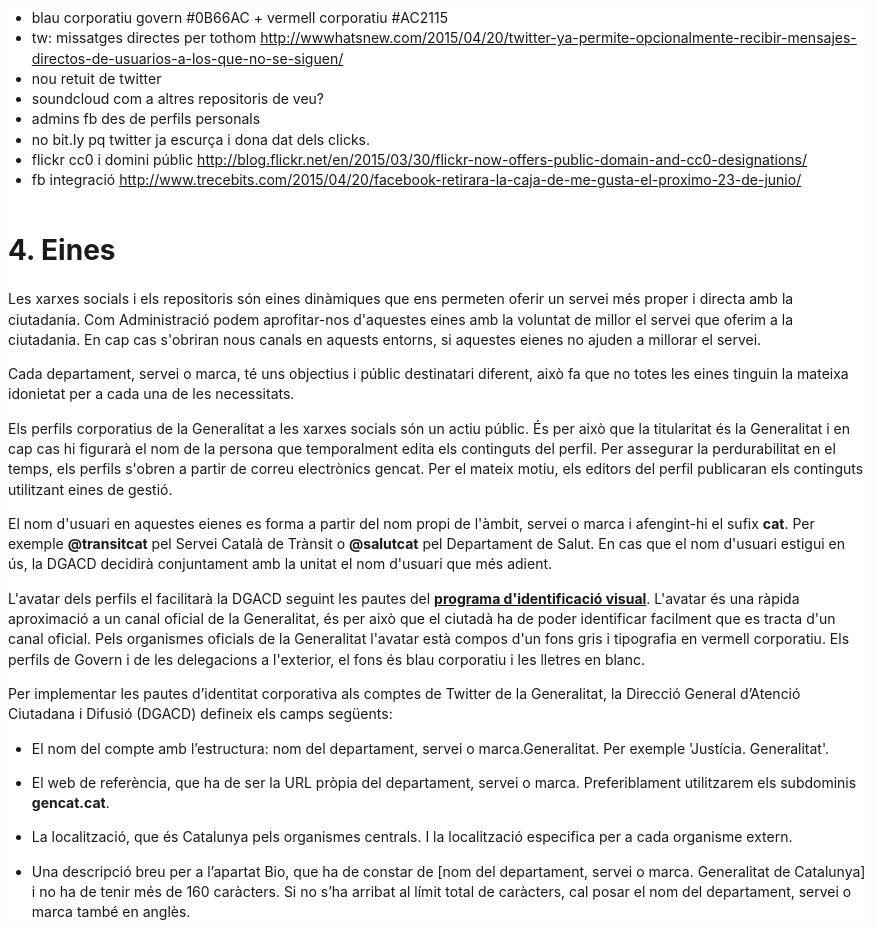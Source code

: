 - blau corporatiu govern #0B66AC + vermell corporatiu #AC2115
- tw: missatges directes per tothom http://wwwhatsnew.com/2015/04/20/twitter-ya-permite-opcionalmente-recibir-mensajes-directos-de-usuarios-a-los-que-no-se-siguen/
- nou retuit de twitter
- soundcloud com a altres repositoris de veu?
- admins fb des de perfils personals
- no bit.ly pq twitter ja escurça i dona dat dels clicks.
- flickr cc0 i domini públic http://blog.flickr.net/en/2015/03/30/flickr-now-offers-public-domain-and-cc0-designations/
- fb integració http://www.trecebits.com/2015/04/20/facebook-retirara-la-caja-de-me-gusta-el-proximo-23-de-junio/ 


# 4. Eines

Les xarxes socials i els repositoris són eines dinàmiques que ens permeten oferir un servei més proper i directa amb la ciutadania. Com Administració podem aprofitar-nos d'aquestes eines amb la voluntat de millor el servei que oferim a la ciutadania. En cap cas s'obriran nous canals en aquests entorns, si aquestes eienes no ajuden a millorar el servei.    

Cada departament, servei o marca, té uns objectius i públic destinatari diferent, això fa que no totes les eines tinguin la mateixa idonietat per a cada una de les necessitats.  

Els perfils corporatius de la Generalitat a les xarxes socials són un actiu públic. És per això que la titularitat és la Generalitat i en cap cas hi figurarà el nom de la persona que temporalment edita els continguts del perfil. Per assegurar la perdurabilitat en el temps, els perfils s'obren a partir de correu electrònics gencat. Per el mateix motiu, els editors del perfil publicaran els continguts utilitzant eines de gestió.  

El nom d'usuari en aquestes eienes es forma a partir del nom propi de l'àmbit, servei o marca i afengint-hi el sufix **cat**. Per exemple **@transitcat** pel Servei Català de Trànsit o **@salutcat** pel Departament de Salut. En cas que el nom d'usuari estigui en ús, la DGACD decidirà conjuntament amb la unitat el nom d'usuari que més adient.  

L'avatar dels perfils el facilitarà la DGACD seguint les pautes del [**programa d'identificació visual**](http://gen.cat/pivxarxes). L'avatar és una ràpida aproximació a un canal oficial de la Generalitat, és per això que el ciutadà ha de poder identificar facilment que es tracta d'un canal oficial. Pels organismes oficials de la Generalitat l'avatar està compos d'un fons  gris i tipografia en vermell corporatiu. Els perfils de Govern i de les delegacions a l'exterior, el fons és blau corporatiu i les lletres en blanc.  

Per implementar les pautes d’identitat corporativa als comptes de Twitter de la Generalitat, la Direcció General d’Atenció Ciutadana i Difusió (DGACD) defineix els camps següents:  

- El nom del compte amb l’estructura: nom del departament, servei o marca.Generalitat. Per exemple 'Justícia. Generalitat'.  

- El web de referència, que ha de ser la URL pròpia del departament, servei o marca. Preferiblament utilitzarem els subdominis **gencat.cat**.  

- La localització, que és Catalunya pels organismes centrals. I la localització especifica per a cada organisme extern.  

- Una descripció breu per a l’apartat Bio, que ha de constar de [nom del departament, servei o marca. Generalitat de Catalunya] i no ha de tenir més de 160 caràcters. Si no s’ha arribat al límit total de caràcters, cal posar el nom del departament, servei o marca també en anglès.  
